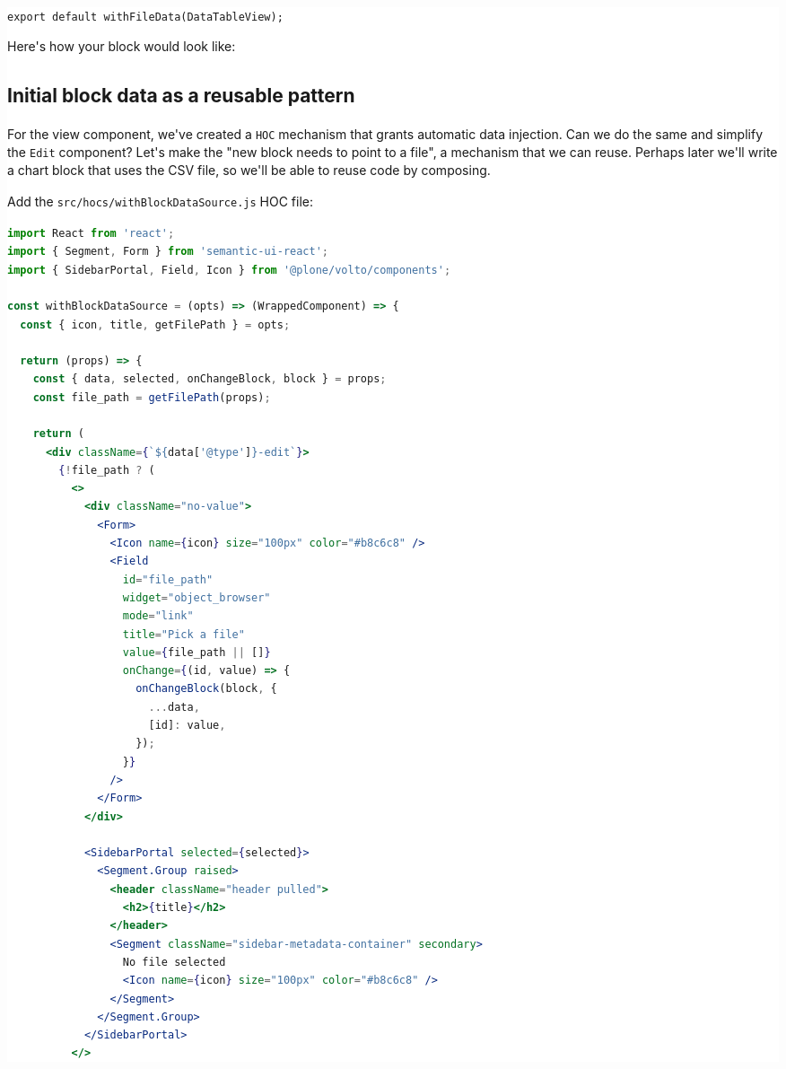 ```{code-block} jsx
export default withFileData(DataTableView);
```

Here's how your block would look like:

```{image} _static/basic-table-edit.png
```

## Initial block data as a reusable pattern

For the view component, we've created a `HOC` mechanism that grants automatic data injection.
Can we do the same and simplify the `Edit` component?
Let's make the "new block needs to point to a file", a mechanism that we can reuse.
Perhaps later we'll write a chart block that uses the CSV file, so we'll be
able to reuse code by composing.

Add the `src/hocs/withBlockDataSource.js` HOC file:

```jsx
import React from 'react';
import { Segment, Form } from 'semantic-ui-react';
import { SidebarPortal, Field, Icon } from '@plone/volto/components';

const withBlockDataSource = (opts) => (WrappedComponent) => {
  const { icon, title, getFilePath } = opts;

  return (props) => {
    const { data, selected, onChangeBlock, block } = props;
    const file_path = getFilePath(props);

    return (
      <div className={`${data['@type']}-edit`}>
        {!file_path ? (
          <>
            <div className="no-value">
              <Form>
                <Icon name={icon} size="100px" color="#b8c6c8" />
                <Field
                  id="file_path"
                  widget="object_browser"
                  mode="link"
                  title="Pick a file"
                  value={file_path || []}
                  onChange={(id, value) => {
                    onChangeBlock(block, {
                      ...data,
                      [id]: value,
                    });
                  }}
                />
              </Form>
            </div>

            <SidebarPortal selected={selected}>
              <Segment.Group raised>
                <header className="header pulled">
                  <h2>{title}</h2>
                </header>
                <Segment className="sidebar-metadata-container" secondary>
                  No file selected
                  <Icon name={icon} size="100px" color="#b8c6c8" />
                </Segment>
              </Segment.Group>
            </SidebarPortal>
          </>
```

[field.jsx]: https://github.com/plone/volto/blob/main/src/components/manage/Form/Field.jsx
[Volto's widget documentation]: https://github.com/plone/volto/blob/main/docs/source/recipes/widget.md